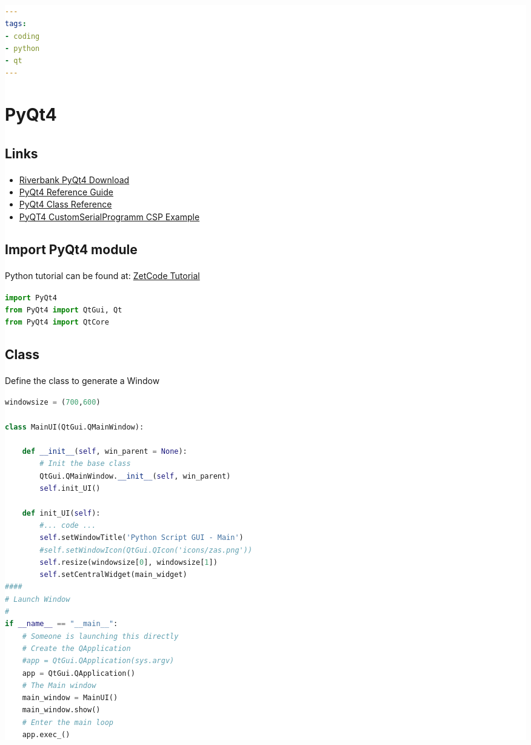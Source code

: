 ```yaml
---
tags:
- coding
- python
- qt
---
```

# PyQt4

## Links

- [Riverbank PyQt4 Download](http://www.riverbankcomputing.co.uk/software/pyqt/download)
- [PyQt4 Reference Guide](http://www.riverbankcomputing.co.uk/static/Docs/PyQt4/html/index.html)
- [PyQt4 Class Reference](http://www.riverbankcomputing.co.uk/static/Docs/PyQt4/html/classes.html)
- [PyQT4 CustomSerialProgramm CSP Example](https://github.com/tschinz/customSerialProgram)

## Import PyQt4 module

Python tutorial can be found at: [ZetCode Tutorial](http://zetcode.com/)

``` python title="import"
import PyQt4
from PyQt4 import QtGui, Qt
from PyQt4 import QtCore
```

## Class

Define the class to generate a Window

``` python title="class"
windowsize = (700,600)

class MainUI(QtGui.QMainWindow):

    def __init__(self, win_parent = None):
        # Init the base class
        QtGui.QMainWindow.__init__(self, win_parent)
        self.init_UI()

    def init_UI(self):
        #... code ...
        self.setWindowTitle('Python Script GUI - Main')
        #self.setWindowIcon(QtGui.QIcon('icons/zas.png'))
        self.resize(windowsize[0], windowsize[1])
        self.setCentralWidget(main_widget)
####
# Launch Window
#
if __name__ == "__main__":
    # Someone is launching this directly
    # Create the QApplication
    #app = QtGui.QApplication(sys.argv)
    app = QtGui.QApplication()
    # The Main window
    main_window = MainUI()
    main_window.show()
    # Enter the main loop
    app.exec_()
```
